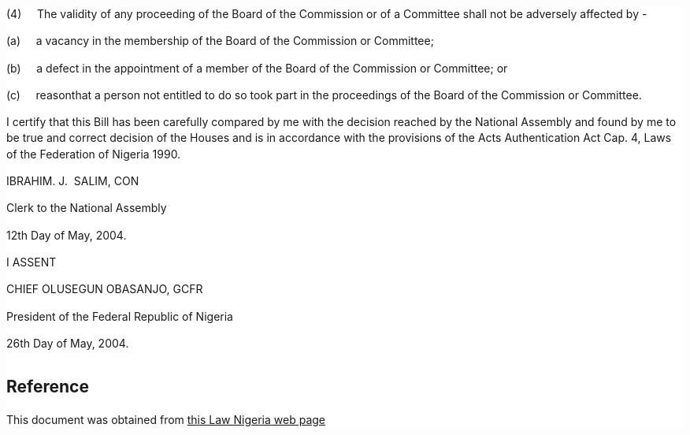 (4)     The validity of any proceeding of the Board of the Commission or of a Committee shall not be adversely affected by -

(a)     a vacancy in the membership of the Board of the Commission or Committee;

(b)     a defect in the appointment of a member of the Board of the Commission or Committee; or

(c)     reasonthat a person not entitled to do so took part in the proceedings of the Board of the Commission or Committee.

I certify that this Bill has been carefully compared by me with the decision reached by the National Assembly and found by me to be true and correct decision of the Houses and is in accordance with the provisions of the Acts Authentication Act Cap. 4, Laws of the Federation of Nigeria 1990.

IBRAHIM. J.  SALIM, CON

Clerk to the National Assembly

12th Day of May, 2004.

I ASSENT

CHIEF OLUSEGUN OBASANJO, GCFR

President of the Federal Republic of Nigeria

26th Day of May, 2004.

## Reference

This document was obtained from [this Law Nigeria web page](http://www.lawnigeria.com/LFN/C/Compulsory-Free-Universal-Basic-Education-Act.php)